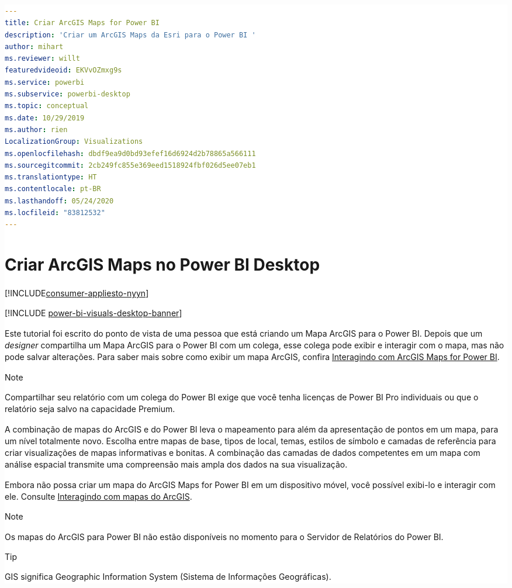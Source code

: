 ```yaml
---
title: Criar ArcGIS Maps for Power BI
description: 'Criar um ArcGIS Maps da Esri para o Power BI '
author: mihart
ms.reviewer: willt
featuredvideoid: EKVvOZmxg9s
ms.service: powerbi
ms.subservice: powerbi-desktop
ms.topic: conceptual
ms.date: 10/29/2019
ms.author: rien
LocalizationGroup: Visualizations
ms.openlocfilehash: dbdf9ea9d0bd93efef16d6924d2b78865a566111
ms.sourcegitcommit: 2cb249fc855e369eed1518924fbf026d5ee07eb1
ms.translationtype: HT
ms.contentlocale: pt-BR
ms.lasthandoff: 05/24/2020
ms.locfileid: "83812532"
---
```

# <a name="create-arcgis-maps-in-power-bi-desktop"></a>Criar ArcGIS Maps no Power BI Desktop

[!INCLUDE[consumer-appliesto-nyyn](../includes/consumer-appliesto-nyyn.md)]

[!INCLUDE [power-bi-visuals-desktop-banner](../includes/power-bi-visuals-desktop-banner.md)]

Este tutorial foi escrito do ponto de vista de uma pessoa que está criando um Mapa ArcGIS para o Power BI. Depois que um *designer* compartilha um Mapa ArcGIS para o Power BI com um colega, esse colega pode exibir e interagir com o mapa, mas não pode salvar alterações. Para saber mais sobre como exibir um mapa ArcGIS, confira [Interagindo com ArcGIS Maps for Power BI](power-bi-visualizations-arcgis.md).

> [!NOTE]
> Compartilhar seu relatório com um colega do Power BI exige que você tenha licenças de Power BI Pro individuais ou que o relatório seja salvo na capacidade Premium.

A combinação de mapas do ArcGIS e do Power BI leva o mapeamento para além da apresentação de pontos em um mapa, para um nível totalmente novo. Escolha entre mapas de base, tipos de local, temas, estilos de símbolo e camadas de referência para criar visualizações de mapas informativas e bonitas. A combinação das camadas de dados competentes em um mapa com análise espacial transmite uma compreensão mais ampla dos dados na sua visualização.

 Embora não possa criar um mapa do ArcGIS Maps for Power BI em um dispositivo móvel, você possível exibi-lo e interagir com ele. Consulte [Interagindo com mapas do ArcGIS](power-bi-visualizations-arcgis.md).

> [!NOTE]
> Os mapas do ArcGIS para Power BI não estão disponíveis no momento para o Servidor de Relatórios do Power BI.

> [!TIP]
> GIS significa Geographic Information System (Sistema de Informações Geográficas).
